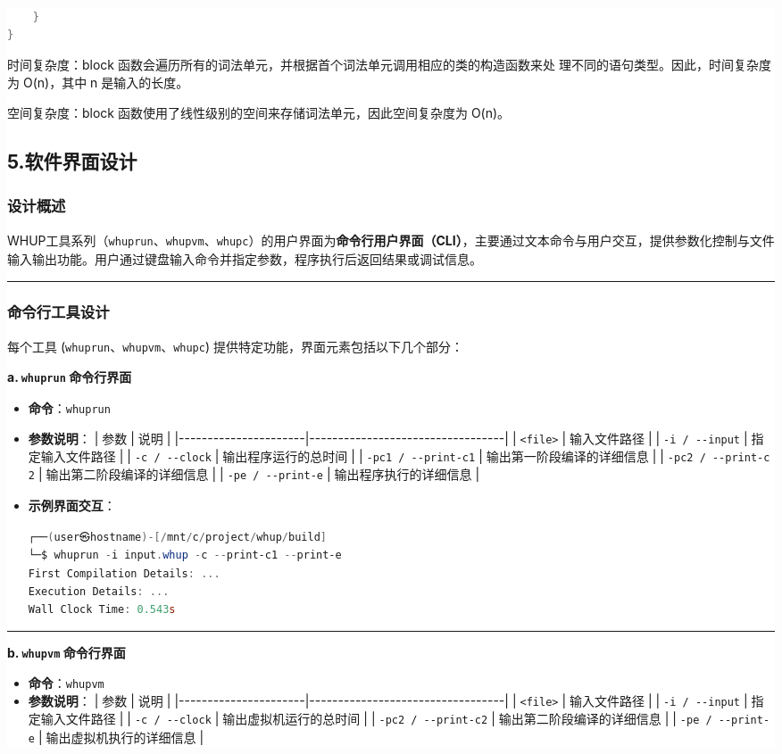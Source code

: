 ```cpp
    }
}
```

时间复杂度：block 函数会遍历所有的词法单元，并根据首个词法单元调用相应的类的构造函数来处
理不同的语句类型。因此，时间复杂度为 O(n)，其中 n 是输入的长度。

空间复杂度：block 函数使用了线性级别的空间来存储词法单元，因此空间复杂度为 O(n)。

## 5.软件界面设计

### **设计概述**  
WHUP工具系列（`whuprun`、`whupvm`、`whupc`）的用户界面为**命令行用户界面（CLI）**，主要通过文本命令与用户交互，提供参数化控制与文件输入输出功能。用户通过键盘输入命令并指定参数，程序执行后返回结果或调试信息。

---


### **命令行工具设计**
每个工具 (`whuprun`、`whupvm`、`whupc`) 提供特定功能，界面元素包括以下几个部分：  

**a. `whuprun` 命令行界面**  
   - **命令**：`whuprun`  
   - **参数说明**：
     | 参数                 | 说明                             |
     |----------------------|----------------------------------|
     | `<file>`             | 输入文件路径                     |
     | `-i / --input`       | 指定输入文件路径                 |
     | `-c / --clock`       | 输出程序运行的总时间             |
     | `-pc1 / --print-c1`  | 输出第一阶段编译的详细信息       |
     | `-pc2 / --print-c2`  | 输出第二阶段编译的详细信息       |
     | `-pe / --print-e`    | 输出程序执行的详细信息           |

   - **示例界面交互**：
     ```Powershell
     ┌──(user㉿hostname)-[/mnt/c/project/whup/build]
     └─$ whuprun -i input.whup -c --print-c1 --print-e
     First Compilation Details: ...
     Execution Details: ...
     Wall Clock Time: 0.543s
     ```

---

**b. `whupvm` 命令行界面**  
   - **命令**：`whupvm`  
   - **参数说明**：
     | 参数                 | 说明                             |
     |----------------------|----------------------------------|
     | `<file>`             | 输入文件路径                     |
     | `-i / --input`       | 指定输入文件路径                 |
     | `-c / --clock`       | 输出虚拟机运行的总时间           |
     | `-pc2 / --print-c2`  | 输出第二阶段编译的详细信息       |
     | `-pe / --print-e`    | 输出虚拟机执行的详细信息         |
